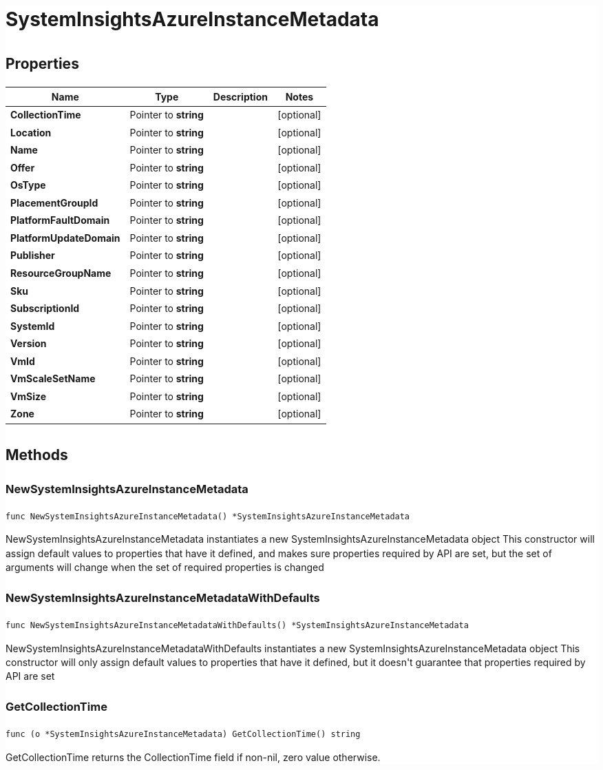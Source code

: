 # SystemInsightsAzureInstanceMetadata

## Properties

Name | Type | Description | Notes
------------ | ------------- | ------------- | -------------
**CollectionTime** | Pointer to **string** |  | [optional] 
**Location** | Pointer to **string** |  | [optional] 
**Name** | Pointer to **string** |  | [optional] 
**Offer** | Pointer to **string** |  | [optional] 
**OsType** | Pointer to **string** |  | [optional] 
**PlacementGroupId** | Pointer to **string** |  | [optional] 
**PlatformFaultDomain** | Pointer to **string** |  | [optional] 
**PlatformUpdateDomain** | Pointer to **string** |  | [optional] 
**Publisher** | Pointer to **string** |  | [optional] 
**ResourceGroupName** | Pointer to **string** |  | [optional] 
**Sku** | Pointer to **string** |  | [optional] 
**SubscriptionId** | Pointer to **string** |  | [optional] 
**SystemId** | Pointer to **string** |  | [optional] 
**Version** | Pointer to **string** |  | [optional] 
**VmId** | Pointer to **string** |  | [optional] 
**VmScaleSetName** | Pointer to **string** |  | [optional] 
**VmSize** | Pointer to **string** |  | [optional] 
**Zone** | Pointer to **string** |  | [optional] 

## Methods

### NewSystemInsightsAzureInstanceMetadata

`func NewSystemInsightsAzureInstanceMetadata() *SystemInsightsAzureInstanceMetadata`

NewSystemInsightsAzureInstanceMetadata instantiates a new SystemInsightsAzureInstanceMetadata object
This constructor will assign default values to properties that have it defined,
and makes sure properties required by API are set, but the set of arguments
will change when the set of required properties is changed

### NewSystemInsightsAzureInstanceMetadataWithDefaults

`func NewSystemInsightsAzureInstanceMetadataWithDefaults() *SystemInsightsAzureInstanceMetadata`

NewSystemInsightsAzureInstanceMetadataWithDefaults instantiates a new SystemInsightsAzureInstanceMetadata object
This constructor will only assign default values to properties that have it defined,
but it doesn't guarantee that properties required by API are set

### GetCollectionTime

`func (o *SystemInsightsAzureInstanceMetadata) GetCollectionTime() string`

GetCollectionTime returns the CollectionTime field if non-nil, zero value otherwise.
